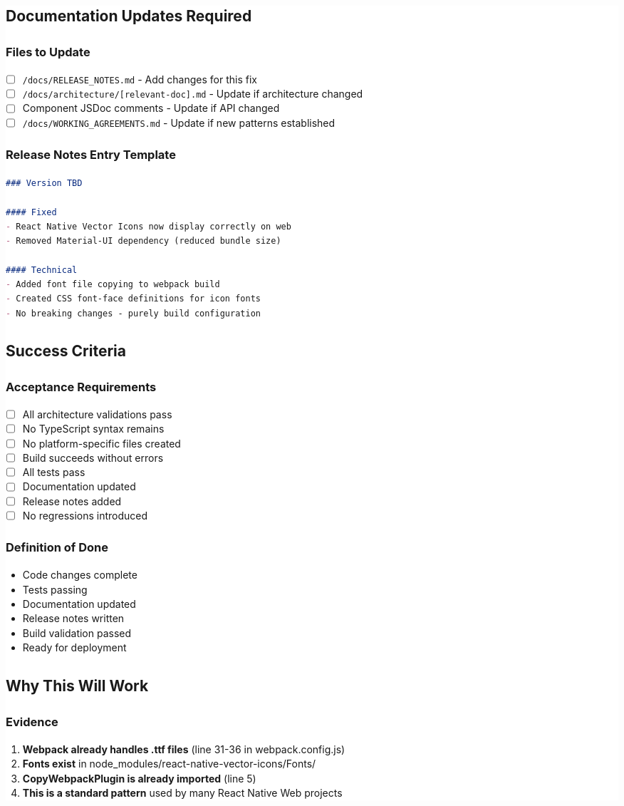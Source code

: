 ## Documentation Updates Required

### Files to Update
- [ ] `/docs/RELEASE_NOTES.md` - Add changes for this fix
- [ ] `/docs/architecture/[relevant-doc].md` - Update if architecture changed
- [ ] Component JSDoc comments - Update if API changed
- [ ] `/docs/WORKING_AGREEMENTS.md` - Update if new patterns established

### Release Notes Entry Template
```markdown
### Version TBD

#### Fixed
- React Native Vector Icons now display correctly on web
- Removed Material-UI dependency (reduced bundle size)

#### Technical
- Added font file copying to webpack build
- Created CSS font-face definitions for icon fonts
- No breaking changes - purely build configuration
```

## Success Criteria

### Acceptance Requirements
- [ ] All architecture validations pass
- [ ] No TypeScript syntax remains
- [ ] No platform-specific files created
- [ ] Build succeeds without errors
- [ ] All tests pass
- [ ] Documentation updated
- [ ] Release notes added
- [ ] No regressions introduced

### Definition of Done
- Code changes complete
- Tests passing
- Documentation updated
- Release notes written
- Build validation passed
- Ready for deployment

## Why This Will Work

### Evidence
1. **Webpack already handles .ttf files** (line 31-36 in webpack.config.js)
2. **Fonts exist** in node_modules/react-native-vector-icons/Fonts/
3. **CopyWebpackPlugin is already imported** (line 5)
4. **This is a standard pattern** used by many React Native Web projects
